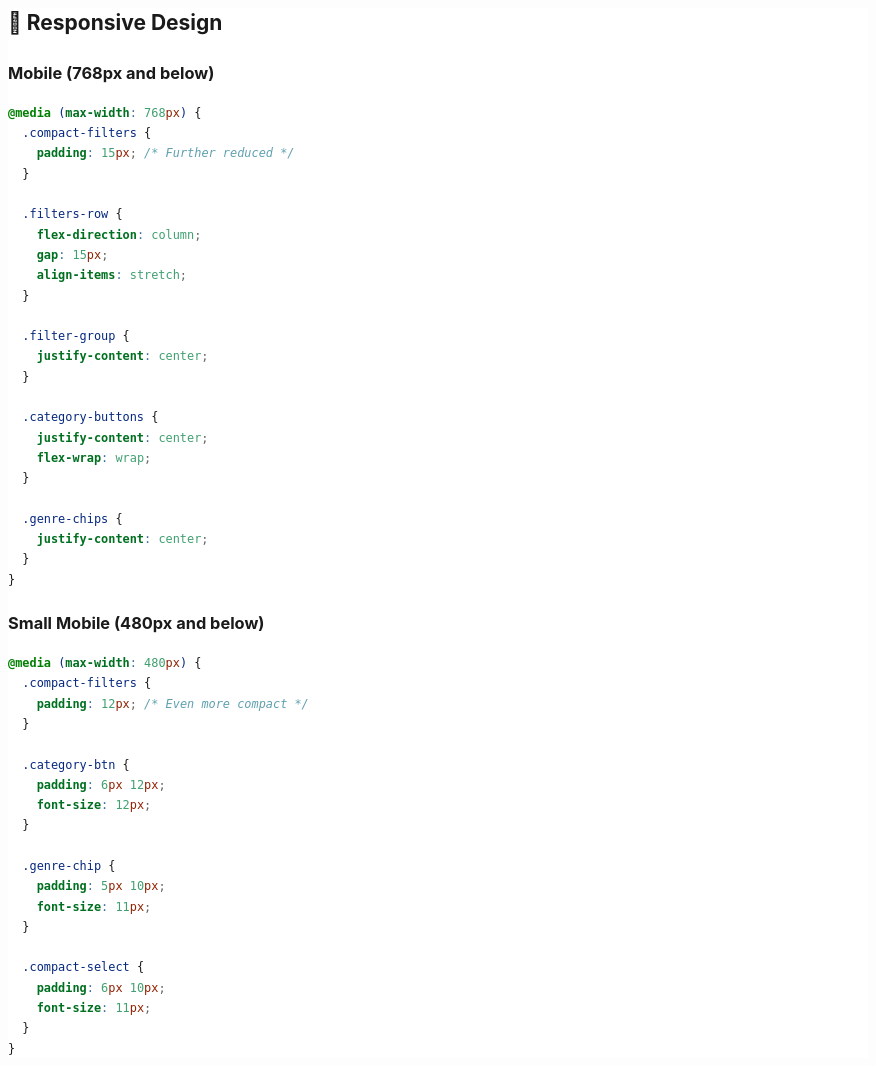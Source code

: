## 📱 Responsive Design

### Mobile (768px and below)
```css
@media (max-width: 768px) {
  .compact-filters {
    padding: 15px; /* Further reduced */
  }
  
  .filters-row {
    flex-direction: column;
    gap: 15px;
    align-items: stretch;
  }
  
  .filter-group {
    justify-content: center;
  }
  
  .category-buttons {
    justify-content: center;
    flex-wrap: wrap;
  }
  
  .genre-chips {
    justify-content: center;
  }
}
```

### Small Mobile (480px and below)
```css
@media (max-width: 480px) {
  .compact-filters {
    padding: 12px; /* Even more compact */
  }
  
  .category-btn {
    padding: 6px 12px;
    font-size: 12px;
  }
  
  .genre-chip {
    padding: 5px 10px;
    font-size: 11px;
  }
  
  .compact-select {
    padding: 6px 10px;
    font-size: 11px;
  }
}
```
